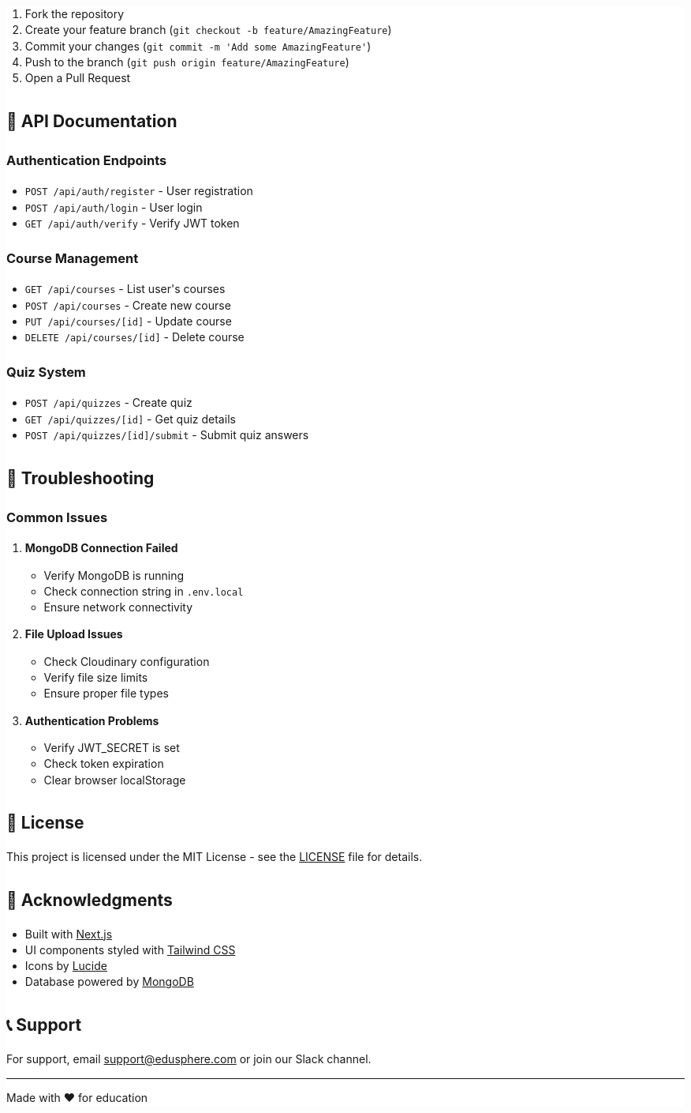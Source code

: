 1. Fork the repository
2. Create your feature branch (`git checkout -b feature/AmazingFeature`)
3. Commit your changes (`git commit -m 'Add some AmazingFeature'`)
4. Push to the branch (`git push origin feature/AmazingFeature`)
5. Open a Pull Request

## 📝 API Documentation

### Authentication Endpoints
- `POST /api/auth/register` - User registration
- `POST /api/auth/login` - User login
- `GET /api/auth/verify` - Verify JWT token

### Course Management
- `GET /api/courses` - List user's courses
- `POST /api/courses` - Create new course
- `PUT /api/courses/[id]` - Update course
- `DELETE /api/courses/[id]` - Delete course

### Quiz System
- `POST /api/quizzes` - Create quiz
- `GET /api/quizzes/[id]` - Get quiz details
- `POST /api/quizzes/[id]/submit` - Submit quiz answers

## 🐛 Troubleshooting

### Common Issues

1. **MongoDB Connection Failed**
   - Verify MongoDB is running
   - Check connection string in `.env.local`
   - Ensure network connectivity

2. **File Upload Issues**
   - Check Cloudinary configuration
   - Verify file size limits
   - Ensure proper file types

3. **Authentication Problems**
   - Verify JWT_SECRET is set
   - Check token expiration
   - Clear browser localStorage

## 📄 License

This project is licensed under the MIT License - see the [LICENSE](LICENSE) file for details.

## 🙏 Acknowledgments

- Built with [Next.js](https://nextjs.org/)
- UI components styled with [Tailwind CSS](https://tailwindcss.com/)
- Icons by [Lucide](https://lucide.dev/)
- Database powered by [MongoDB](https://mongodb.com/)

## 📞 Support

For support, email support@edusphere.com or join our Slack channel.

---

Made with ❤️ for education
